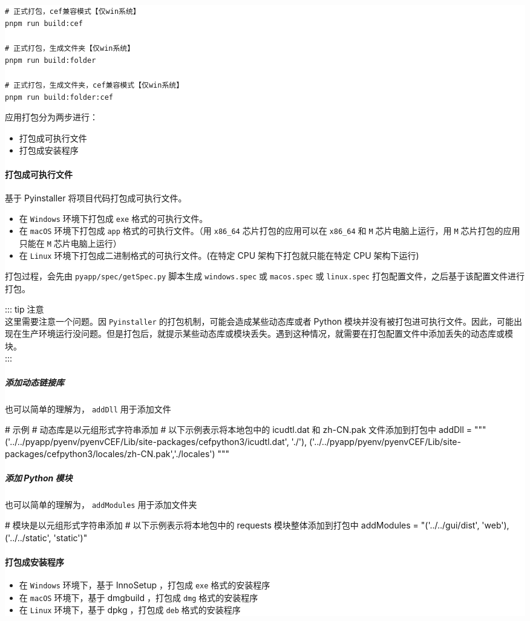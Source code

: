```
# 正式打包，cef兼容模式【仅win系统】
pnpm run build:cef

# 正式打包，生成文件夹【仅win系统】
pnpm run build:folder

# 正式打包，生成文件夹，cef兼容模式【仅win系统】
pnpm run build:folder:cef
```

应用打包分为两步进行：

-   打包成可执行文件
-   打包成安装程序

#### 打包成可执行文件

基于 Pyinstaller 将项目代码打包成可执行文件。

-   在 `Windows` 环境下打包成 `exe` 格式的可执行文件。
-   在 `macOS` 环境下打包成 `app` 格式的可执行文件。（用 `x86_64` 芯片打包的应用可以在 `x86_64` 和 `M` 芯片电脑上运行，用 `M` 芯片打包的应用只能在 `M` 芯片电脑上运行）
-   在 `Linux` 环境下打包成二进制格式的可执行文件。(在特定 CPU 架构下打包就只能在特定 CPU 架构下运行)

打包过程，会先由 `pyapp/spec/getSpec.py` 脚本生成 `windows.spec` 或 `macos.spec` 或 `linux.spec` 打包配置文件，之后基于该配置文件进行打包。

::: tip 注意  
这里需要注意一个问题。因 `Pyinstaller` 的打包机制，可能会造成某些动态库或者 Python 模块并没有被打包进可执行文件。因此，可能出现在生产环境运行没问题。但是打包后，就提示某些动态库或模块丢失。遇到这种情况，就需要在打包配置文件中添加丢失的动态库或模块。  
:::

##### 添加动态链接库

也可以简单的理解为， `addDll` 用于添加文件

\# 示例
\# 动态库是以元组形式字符串添加
\# 以下示例表示将本地包中的 icudtl.dat 和 zh-CN.pak 文件添加到打包中
addDll \= """
    ('../../pyapp/pyenv/pyenvCEF/Lib/site-packages/cefpython3/icudtl.dat', './'),
    ('../../pyapp/pyenv/pyenvCEF/Lib/site-packages/cefpython3/locales/zh-CN.pak','./locales')
    """

##### 添加 Python 模块

也可以简单的理解为， `addModules` 用于添加文件夹

\# 模块是以元组形式字符串添加
\# 以下示例表示将本地包中的 requests 模块整体添加到打包中
addModules \= "('../../gui/dist', 'web'), ('../../static', 'static')"

#### 打包成安装程序

-   在 `Windows` 环境下，基于 InnoSetup ，打包成 `exe` 格式的安装程序
-   在 `macOS` 环境下，基于 dmgbuild ，打包成 `dmg` 格式的安装程序
-   在 `Linux` 环境下，基于 dpkg ，打包成 `deb` 格式的安装程序
